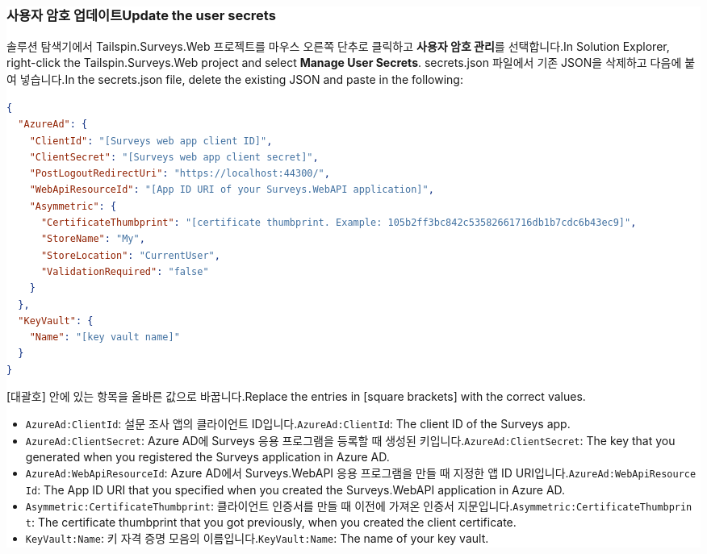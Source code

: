 ### <a name="update-the-user-secrets"></a><span data-ttu-id="cd9f7-216">사용자 암호 업데이트</span><span class="sxs-lookup"><span data-stu-id="cd9f7-216">Update the user secrets</span></span>
<span data-ttu-id="cd9f7-217">솔루션 탐색기에서 Tailspin.Surveys.Web 프로젝트를 마우스 오른쪽 단추로 클릭하고 **사용자 암호 관리**를 선택합니다.</span><span class="sxs-lookup"><span data-stu-id="cd9f7-217">In Solution Explorer, right-click the Tailspin.Surveys.Web project and select **Manage User Secrets**.</span></span> <span data-ttu-id="cd9f7-218">secrets.json 파일에서 기존 JSON을 삭제하고 다음에 붙여 넣습니다.</span><span class="sxs-lookup"><span data-stu-id="cd9f7-218">In the secrets.json file, delete the existing JSON and paste in the following:</span></span>

```json
{
  "AzureAd": {
    "ClientId": "[Surveys web app client ID]",
    "ClientSecret": "[Surveys web app client secret]",
    "PostLogoutRedirectUri": "https://localhost:44300/",
    "WebApiResourceId": "[App ID URI of your Surveys.WebAPI application]",
    "Asymmetric": {
      "CertificateThumbprint": "[certificate thumbprint. Example: 105b2ff3bc842c53582661716db1b7cdc6b43ec9]",
      "StoreName": "My",
      "StoreLocation": "CurrentUser",
      "ValidationRequired": "false"
    }
  },
  "KeyVault": {
    "Name": "[key vault name]"
  }
}
```

<span data-ttu-id="cd9f7-219">[대괄호] 안에 있는 항목을 올바른 값으로 바꿉니다.</span><span class="sxs-lookup"><span data-stu-id="cd9f7-219">Replace the entries in [square brackets] with the correct values.</span></span>

* <span data-ttu-id="cd9f7-220">`AzureAd:ClientId`: 설문 조사 앱의 클라이언트 ID입니다.</span><span class="sxs-lookup"><span data-stu-id="cd9f7-220">`AzureAd:ClientId`: The client ID of the Surveys app.</span></span>
* <span data-ttu-id="cd9f7-221">`AzureAd:ClientSecret`: Azure AD에 Surveys 응용 프로그램을 등록할 때 생성된 키입니다.</span><span class="sxs-lookup"><span data-stu-id="cd9f7-221">`AzureAd:ClientSecret`: The key that you generated when you registered the Surveys application in Azure AD.</span></span>
* <span data-ttu-id="cd9f7-222">`AzureAd:WebApiResourceId`: Azure AD에서 Surveys.WebAPI 응용 프로그램을 만들 때 지정한 앱 ID URI입니다.</span><span class="sxs-lookup"><span data-stu-id="cd9f7-222">`AzureAd:WebApiResourceId`: The App ID URI that you specified when you created the Surveys.WebAPI application in Azure AD.</span></span>
* <span data-ttu-id="cd9f7-223">`Asymmetric:CertificateThumbprint`: 클라이언트 인증서를 만들 때 이전에 가져온 인증서 지문입니다.</span><span class="sxs-lookup"><span data-stu-id="cd9f7-223">`Asymmetric:CertificateThumbprint`: The certificate thumbprint that you got previously, when you created the client certificate.</span></span>
* <span data-ttu-id="cd9f7-224">`KeyVault:Name`: 키 자격 증명 모음의 이름입니다.</span><span class="sxs-lookup"><span data-stu-id="cd9f7-224">`KeyVault:Name`: The name of your key vault.</span></span>


[adfs]: ./adfs.md
[authorize-app]: /azure/key-vault/key-vault-get-started//#authorize
[azure-portal]: https://portal.azure.com
[azure-rm-cmdlets]: https://msdn.microsoft.com/library/mt125356.aspx
[client-assertion]: client-assertion.md
[configuration]: /aspnet/core/fundamentals/configuration
[KeyVault]: https://azure.microsoft.com/services/key-vault/
[key-tags]: https://msdn.microsoft.com/library/azure/dn903623.aspx#BKMK_Keytags
[Microsoft.Azure.KeyVault]: https://www.nuget.org/packages/Microsoft.Azure.KeyVault/
[options]: /aspnet/core/fundamentals/configuration#using-options-and-configuration-objects
[readme]: ./run-the-app.md
[Setup-KeyVault]: https://github.com/mspnp/multitenant-saas-guidance/blob/master/scripts/Setup-KeyVault.ps1
[Surveys]: tailspin.md
[user-secrets]: /aspnet/core/security/app-secrets
[sample application]: https://github.com/mspnp/multitenant-saas-guidance